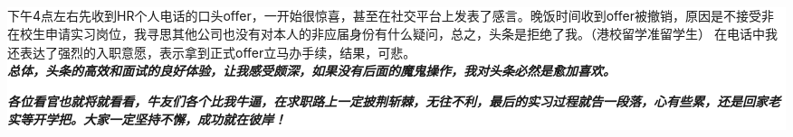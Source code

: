  下午4点左右先收到HR个人电话的口头offer，一开始很惊喜，甚至在社交平台上发表了感言。晚饭时间收到offer被撤销，原因是不接受非在校生申请实习岗位，我寻思其他公司也没有对本人的非应届身份有什么疑问，总之，头条是拒绝了我。（港校留学准留学生） 在电话中我还表达了强烈的入职意愿，表示拿到正式offer立马办手续，结果，可悲。  
 _**总体，头条的高效和面试的良好体验，让我感受颇深，如果没有后面的魔鬼操作，我对头条必然是愈加喜欢。**_

 _**各位看官也就将就看看，牛友们各个比我牛逼，在求职路上一定披荆斩棘，无往不利，最后的实习过程就告一段落，心有些累，还是回家老实等开学把。大家一定坚持不懈，成功就在彼岸！**_

